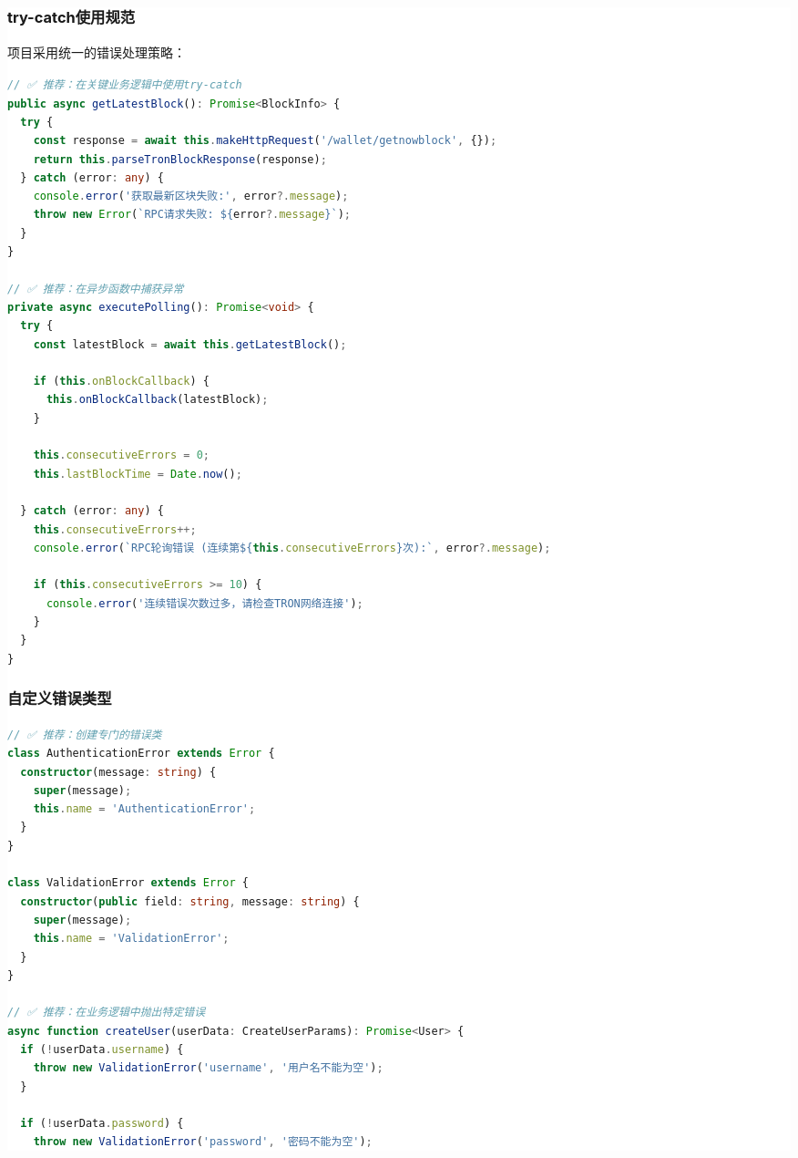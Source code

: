 ### try-catch使用规范

项目采用统一的错误处理策略：

```typescript
// ✅ 推荐：在关键业务逻辑中使用try-catch
public async getLatestBlock(): Promise<BlockInfo> {
  try {
    const response = await this.makeHttpRequest('/wallet/getnowblock', {});
    return this.parseTronBlockResponse(response);
  } catch (error: any) {
    console.error('获取最新区块失败:', error?.message);
    throw new Error(`RPC请求失败: ${error?.message}`);
  }
}

// ✅ 推荐：在异步函数中捕获异常
private async executePolling(): Promise<void> {
  try {
    const latestBlock = await this.getLatestBlock();
    
    if (this.onBlockCallback) {
      this.onBlockCallback(latestBlock);
    }
    
    this.consecutiveErrors = 0;
    this.lastBlockTime = Date.now();

  } catch (error: any) {
    this.consecutiveErrors++;
    console.error(`RPC轮询错误 (连续第${this.consecutiveErrors}次):`, error?.message);
    
    if (this.consecutiveErrors >= 10) {
      console.error('连续错误次数过多，请检查TRON网络连接');
    }
  }
}
```

### 自定义错误类型

```typescript
// ✅ 推荐：创建专门的错误类
class AuthenticationError extends Error {
  constructor(message: string) {
    super(message);
    this.name = 'AuthenticationError';
  }
}

class ValidationError extends Error {
  constructor(public field: string, message: string) {
    super(message);
    this.name = 'ValidationError';
  }
}

// ✅ 推荐：在业务逻辑中抛出特定错误
async function createUser(userData: CreateUserParams): Promise<User> {
  if (!userData.username) {
    throw new ValidationError('username', '用户名不能为空');
  }
  
  if (!userData.password) {
    throw new ValidationError('password', '密码不能为空');
```